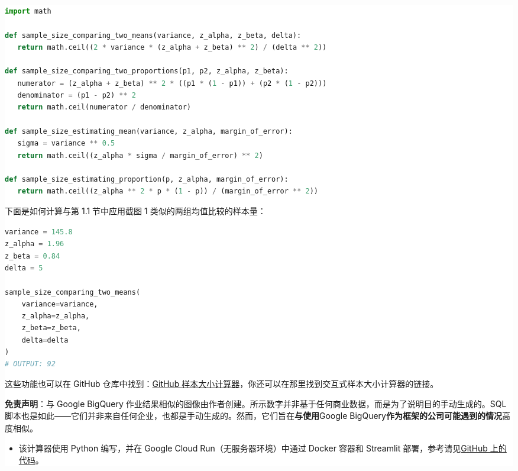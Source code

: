 ```py
import math

def sample_size_comparing_two_means(variance, z_alpha, z_beta, delta):
   return math.ceil((2 * variance * (z_alpha + z_beta) ** 2) / (delta ** 2))

def sample_size_comparing_two_proportions(p1, p2, z_alpha, z_beta):
   numerator = (z_alpha + z_beta) ** 2 * ((p1 * (1 - p1)) + (p2 * (1 - p2)))
   denominator = (p1 - p2) ** 2
   return math.ceil(numerator / denominator)

def sample_size_estimating_mean(variance, z_alpha, margin_of_error):
   sigma = variance ** 0.5
   return math.ceil((z_alpha * sigma / margin_of_error) ** 2)

def sample_size_estimating_proportion(p, z_alpha, margin_of_error):
   return math.ceil((z_alpha ** 2 * p * (1 - p)) / (margin_of_error ** 2))
```

下面是如何计算与第 1.1 节中应用截图 1 类似的两组均值比较的样本量：

```py
variance = 145.8
z_alpha = 1.96
z_beta = 0.84
delta = 5

sample_size_comparing_two_means(
    variance=variance, 
    z_alpha=z_alpha, 
    z_beta=z_beta, 
    delta=delta
)
# OUTPUT: 92
```

这些功能也可以在 GitHub 仓库中找到：[GitHub 样本大小计算器](https://github.com/lucasbraga461/sample-size-calculator)，你还可以在那里找到交互式样本大小计算器的链接。

**免责声明**：与 Google BigQuery 作业结果相似的图像由作者创建。所示数字并非基于任何商业数据，而是为了说明目的手动生成的。SQL 脚本也是如此——它们并非来自任何企业，也都是手动生成的。然而，它们旨在**与使用**Google BigQuery**作为框架的公司可能遇到的情况**高度相似。

+   该计算器使用 Python 编写，并在 Google Cloud Run（无服务器环境）中通过 Docker 容器和 Streamlit 部署，参考请见[GitHub 上的代码](https://github.com/lucasbraga461/sample-size-calculator)。
